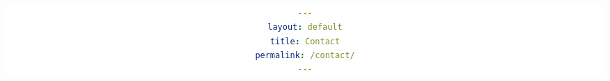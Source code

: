 ```yaml
---
layout: default
title: Contact
permalink: /contact/
---
```


<html lang="en">
<head>
  <meta charset="UTF-8">
  <meta name="viewport" content="width=device-width, initial-scale=1.0">
  <title>Contact Form - tejkumar.in</title>
  <script type="text/javascript" src="https://cdn.emailjs.com/dist/email.min.js"></script>
  <script type="text/javascript">
    (function(){
      emailjs.init("1kDAKHzbt5RQNhIoe"); 
    })();
  </script>
  <style>
    body {
      font-family: Arial, sans-serif;
      background: #fff;
      padding: 30px;
      text-align: center;
    }

    h1 {
      font-size: 36px;
      color: #000;
      margin-bottom: 10px;
    }

    p.subtitle {
      font-size: 18px;
      margin-bottom: 40px;
    }

    form {
      max-width: 600px;
      margin: 0 auto;
      background: #f9f9f9;
      padding: 20px;
      border-radius: 8px;
      box-shadow: 0 0 10px rgba(0,0,0,0.1);
    }

    .input-group {
      display: flex;
      margin-bottom: 20px;
      border: 1px solid #ccc;
      border-radius: 4px;
      overflow: hidden;
    }
